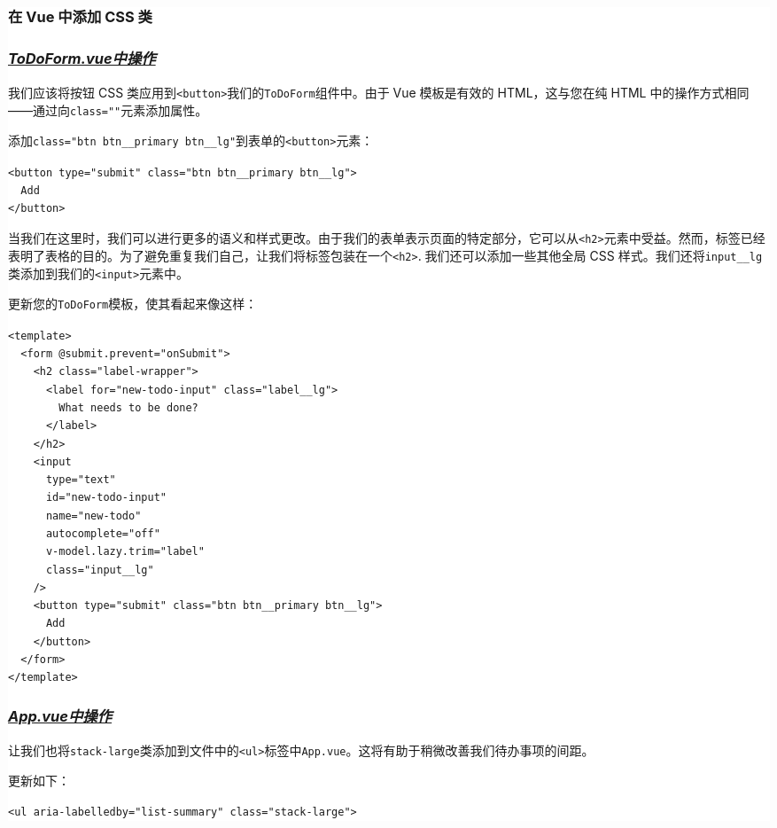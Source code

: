 

### 在 Vue 中添加 CSS 类

### *<u>ToDoForm.vue中操作</u>*

我们应该将按钮 CSS 类应用到`<button>`我们的`ToDoForm`组件中。由于 Vue 模板是有效的 HTML，这与您在纯 HTML 中的操作方式相同——通过向`class=""`元素添加属性。

添加`class="btn btn__primary btn__lg"`到表单的`<button>`元素：

```vue
<button type="submit" class="btn btn__primary btn__lg">
  Add
</button>
```

当我们在这里时，我们可以进行更多的语义和样式更改。由于我们的表单表示页面的特定部分，它可以从`<h2>`元素中受益。然而，标签已经表明了表格的目的。为了避免重复我们自己，让我们将标签包装在一个`<h2>`. 我们还可以添加一些其他全局 CSS 样式。我们还将`input__lg`类添加到我们的`<input>`元素中。

更新您的`ToDoForm`模板，使其看起来像这样：

```vue
<template>
  <form @submit.prevent="onSubmit">
    <h2 class="label-wrapper">
      <label for="new-todo-input" class="label__lg">
        What needs to be done?
      </label>
    </h2>
    <input
      type="text"
      id="new-todo-input"
      name="new-todo"
      autocomplete="off"
      v-model.lazy.trim="label"
      class="input__lg"
    />
    <button type="submit" class="btn btn__primary btn__lg">
      Add
    </button>
  </form>
</template>
```

### *<u>App.vue中操作</u>*

让我们也将`stack-large`类添加到文件中的`<ul>`标签中`App.vue`。这将有助于稍微改善我们待办事项的间距。

更新如下：

```vue
<ul aria-labelledby="list-summary" class="stack-large">
```


